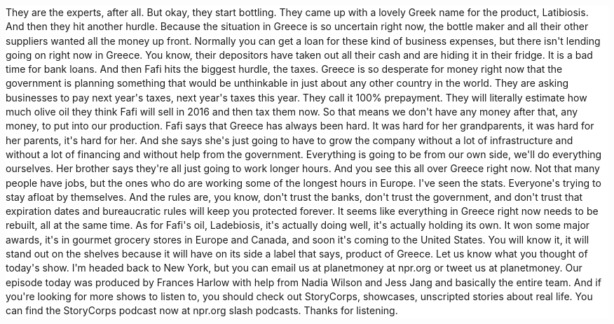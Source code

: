 They are the experts, after all.
But okay, they start bottling.
They came up with a lovely Greek name for the product, Latibiosis.
And then they hit another hurdle.
Because the situation in Greece is so uncertain right now, the bottle maker and all their
other suppliers wanted all the money up front.
Normally you can get a loan for these kind of business expenses, but there isn't
lending going on right now in Greece.
You know, their depositors have taken out all their cash and are hiding it in their
fridge.
It is a bad time for bank loans.
And then Fafi hits the biggest hurdle, the taxes.
Greece is so desperate for money right now that the government is planning something
that would be unthinkable in just about any other country in the world.
They are asking businesses to pay next year's taxes, next year's taxes this year.
They call it 100% prepayment.
They will literally estimate how much olive oil they think Fafi will sell in 2016
and then tax them now.
So that means we don't have any money after that, any money, to put into our production.
Fafi says that Greece has always been hard.
It was hard for her grandparents, it was hard for her parents, it's hard for her.
And she says she's just going to have to grow the company without a lot of infrastructure
and without a lot of financing and without help from the government.
Everything is going to be from our own side, we'll do everything ourselves.
Her brother says they're all just going to work longer hours.
And you see this all over Greece right now.
Not that many people have jobs, but the ones who do are working some of the longest
hours in Europe.
I've seen the stats.
Everyone's trying to stay afloat by themselves.
And the rules are, you know, don't trust the banks, don't trust the government,
and don't trust that expiration dates and bureaucratic rules will keep you protected
forever.
It seems like everything in Greece right now needs to be rebuilt, all at the same time.
As for Fafi's oil, Ladebiosis, it's actually doing well, it's actually holding its own.
It won some major awards, it's in gourmet grocery stores in Europe and Canada, and
soon it's coming to the United States.
You will know it, it will stand out on the shelves because it will have on its
side a label that says, product of Greece.
Let us know what you thought of today's show.
I'm headed back to New York, but you can email us at planetmoney at npr.org
or tweet us at planetmoney.
Our episode today was produced by Frances Harlow with help from Nadia Wilson and Jess
Jang and basically the entire team.
And if you're looking for more shows to listen to, you should check out StoryCorps,
showcases, unscripted stories about real life.
You can find the StoryCorps podcast now at npr.org slash podcasts.
Thanks for listening.
